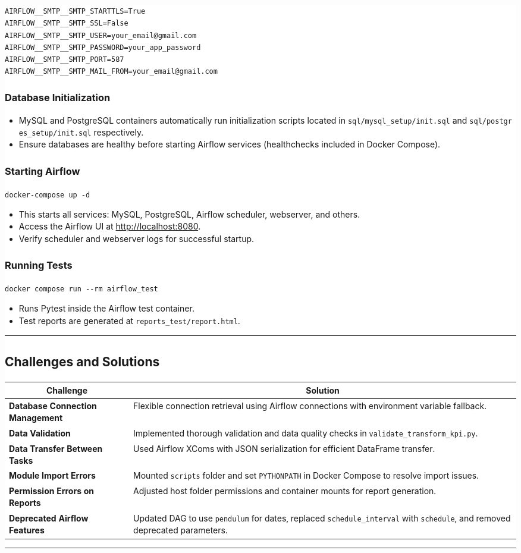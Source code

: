 ```
AIRFLOW__SMTP__SMTP_STARTTLS=True
AIRFLOW__SMTP__SMTP_SSL=False
AIRFLOW__SMTP__SMTP_USER=your_email@gmail.com
AIRFLOW__SMTP__SMTP_PASSWORD=your_app_password
AIRFLOW__SMTP__SMTP_PORT=587
AIRFLOW__SMTP__SMTP_MAIL_FROM=your_email@gmail.com
```

### Database Initialization

- MySQL and PostgreSQL containers automatically run initialization scripts located in `sql/mysql_setup/init.sql` and `sql/postgres_setup/init.sql` respectively.
- Ensure databases are healthy before starting Airflow services (healthchecks included in Docker Compose).

### Starting Airflow

```
docker-compose up -d
```

- This starts all services: MySQL, PostgreSQL, Airflow scheduler, webserver, and others.
- Access the Airflow UI at [http://localhost:8080](http://localhost:8080).
- Verify scheduler and webserver logs for successful startup.

### Running Tests

```
docker compose run --rm airflow_test
```

- Runs Pytest inside the Airflow test container.
- Test reports are generated at `reports_test/report.html`.

---

## Challenges and Solutions

| Challenge                          | Solution                                                                                   |
|----------------------------------|--------------------------------------------------------------------------------------------|
| **Database Connection Management** | Flexible connection retrieval using Airflow connections with environment variable fallback. |
| **Data Validation**               | Implemented thorough validation and data quality checks in `validate_transform_kpi.py`.    |
| **Data Transfer Between Tasks**  | Used Airflow XComs with JSON serialization for efficient DataFrame transfer.               |
| **Module Import Errors**          | Mounted `scripts` folder and set `PYTHONPATH` in Docker Compose to resolve import issues.  |
| **Permission Errors on Reports** | Adjusted host folder permissions and container mounts for report generation.               |
| **Deprecated Airflow Features**  | Updated DAG to use `pendulum` for dates, replaced `schedule_interval` with `schedule`, and removed deprecated parameters. |

---
